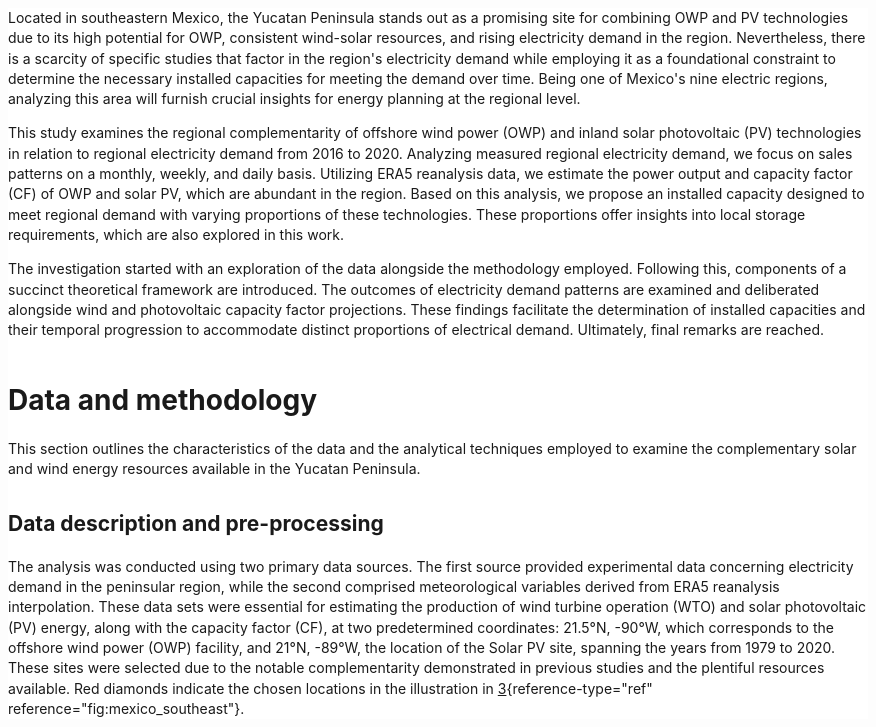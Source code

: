 Located in southeastern Mexico, the Yucatan Peninsula stands out as a
promising site for combining OWP and PV technologies due to its high
potential for OWP, consistent wind-solar resources, and rising
electricity demand in the region. Nevertheless, there is a scarcity of
specific studies that factor in the region's electricity demand while
employing it as a foundational constraint to determine the necessary
installed capacities for meeting the demand over time. Being one of
Mexico's nine electric regions, analyzing this area will furnish crucial
insights for energy planning at the regional level.

This study examines the regional complementarity of offshore wind power
(OWP) and inland solar photovoltaic (PV) technologies in relation to
regional electricity demand from 2016 to 2020. Analyzing measured
regional electricity demand, we focus on sales patterns on a monthly,
weekly, and daily basis. Utilizing ERA5 reanalysis data, we estimate the
power output and capacity factor (CF) of OWP and solar PV, which are
abundant in the region. Based on this analysis, we propose an installed
capacity designed to meet regional demand with varying proportions of
these technologies. These proportions offer insights into local storage
requirements, which are also explored in this work.

The investigation started with an exploration of the data alongside the
methodology employed. Following this, components of a succinct
theoretical framework are introduced. The outcomes of electricity demand
patterns are examined and deliberated alongside wind and photovoltaic
capacity factor projections. These findings facilitate the determination
of installed capacities and their temporal progression to accommodate
distinct proportions of electrical demand. Ultimately, final remarks are
reached.

# Data and methodology

This section outlines the characteristics of the data and the analytical
techniques employed to examine the complementary solar and wind energy
resources available in the Yucatan Peninsula.

## Data description and pre-processing

The analysis was conducted using two primary data sources. The first
source provided experimental data concerning electricity demand in the
peninsular region, while the second comprised meteorological variables
derived from ERA5 reanalysis interpolation. These data sets were
essential for estimating the production of wind turbine operation (WTO)
and solar photovoltaic (PV) energy, along with the capacity factor (CF),
at two predetermined coordinates: 21.5°N, -90°W, which corresponds to
the offshore wind power (OWP) facility, and 21°N, -89°W, the location of
the Solar PV site, spanning the years from 1979 to 2020. These sites
were selected due to the notable complementarity demonstrated in
previous studies and the plentiful resources available. Red diamonds
indicate the chosen locations in the illustration in
[3](#fig:mexico_southeast){reference-type="ref"
reference="fig:mexico_southeast"}.
